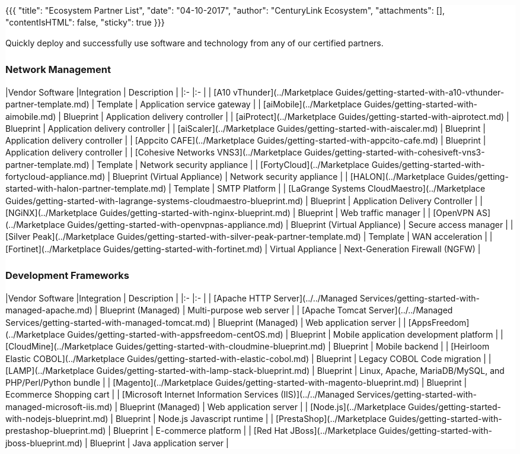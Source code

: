 {{{
  "title": "Ecosystem Partner List",
  "date": "04-10-2017",
  "author": "CenturyLink Ecosystem",
  "attachments": [],
  "contentIsHTML": false,
  "sticky": true
}}}



Quickly deploy and successfully use software and technology from any of our certified partners.

### Network Management

|Vendor Software  	|Integration    | Description   	|
|:-	|:-	|
| [A10 vThunder](../Marketplace Guides/getting-started-with-a10-vthunder-partner-template.md)   	| Template    | Application service gateway    |
| [aiMobile](../Marketplace Guides/getting-started-with-aimobile.md)   	| Blueprint    | Application delivery controller    |
| [aiProtect](../Marketplace Guides/getting-started-with-aiprotect.md)   	| Blueprint    | Application delivery controller    |
| [aiScaler](../Marketplace Guides/getting-started-with-aiscaler.md)   	| Blueprint    | Application delivery controller    |
| [Appcito CAFE](../Marketplace Guides/getting-started-with-appcito-cafe.md)   	| Blueprint    | Application delivery controller    |
| [Cohesive Networks VNS3](../Marketplace Guides/getting-started-with-cohesiveft-vns3-partner-template.md)   	| Template    | Network security appliance    |
| [FortyCloud](../Marketplace Guides/getting-started-with-fortycloud-appliance.md)   	| Blueprint (Virtual Appliance)    | Network security appliance    |
| [HALON](../Marketplace Guides/getting-started-with-halon-partner-template.md)   	| Template    | SMTP Platform    |
| [LaGrange Systems CloudMaestro](../Marketplace Guides/getting-started-with-lagrange-systems-cloudmaestro-blueprint.md)   	| Blueprint    | Application Delivery Controller  |
| [NGiNX](../Marketplace Guides/getting-started-with-nginx-blueprint.md)   	| Blueprint    | Web traffic manager    |
| [OpenVPN AS](../Marketplace Guides/getting-started-with-openvpnas-appliance.md)   	| Blueprint (Virtual Appliance)    | Secure access manager    |
| [Silver Peak](../Marketplace Guides/getting-started-with-silver-peak-partner-template.md)   	| Template    | WAN acceleration    |
| [Fortinet](../Marketplace Guides/getting-started-with-fortinet.md)   	| Virtual Appliance    | Next-Generation Firewall (NGFW)    |

### Development Frameworks

|Vendor Software  	|Integration    | Description   	|
|:-	|:-	|
| [Apache HTTP Server](../../Managed Services/getting-started-with-managed-apache.md)   	| Blueprint (Managed)   | Multi-purpose web server    |
| [Apache Tomcat Server](../../Managed Services/getting-started-with-managed-tomcat.md)   	| Blueprint (Managed)   | Web application server    |
| [AppsFreedom](../Marketplace Guides/getting-started-with-appsfreedom-centOS.md)   	| Blueprint   | Mobile application development platform    |
| [CloudMine](../Marketplace Guides/getting-started-with-cloudmine-blueprint.md)   	| Blueprint    | Mobile backend    |
| [Heirloom Elastic COBOL](../Marketplace Guides/getting-started-with-elastic-cobol.md)     | Blueprint | Legacy COBOL Code migration |
| [LAMP](../Marketplace Guides/getting-started-with-lamp-stack-blueprint.md)   	| Blueprint    | Linux, Apache, MariaDB/MySQL, and PHP/Perl/Python bundle    |
| [Magento](../Marketplace Guides/getting-started-with-magento-blueprint.md)   	| Blueprint    | Ecommerce Shopping cart    |
| [Microsoft Internet Information Services (IIS)](../../Managed Services/getting-started-with-managed-microsoft-iis.md)   	| Blueprint (Managed)   | Web application server    |
| [Node.js](../Marketplace Guides/getting-started-with-nodejs-blueprint.md)   	| Blueprint    | Node.js Javascript runtime    |
| [PrestaShop](../Marketplace Guides/getting-started-with-prestashop-blueprint.md)   	| Blueprint    | E-commerce platform    |
| [Red Hat JBoss](../Marketplace Guides/getting-started-with-jboss-blueprint.md)   	| Blueprint    | Java application server    |